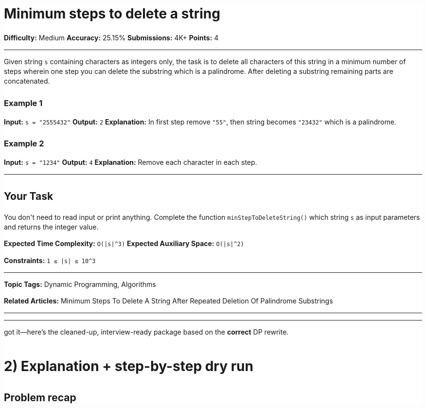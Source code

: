 # Minimum steps to delete a string

**Difficulty:** Medium
**Accuracy:** 25.15%
**Submissions:** 4K+
**Points:** 4

---

Given string `s` containing characters as integers only, the task is to delete all characters of this string in a minimum number of steps wherein one step you can delete the substring which is a palindrome. After deleting a substring remaining parts are concatenated.

### Example 1

**Input:** `s = "2555432"`
**Output:** `2`
**Explanation:** In first step remove `"55"`, then string becomes `"23432"` which is a palindrome.

### Example 2

**Input:** `s = "1234"`
**Output:** `4`
**Explanation:** Remove each character in each step.

---

## Your Task

You don't need to read input or print anything. Complete the function `minStepToDeleteString()` which string `s` as input parameters and returns the integer value.

**Expected Time Complexity:** `O(|s|^3)`
**Expected Auxiliary Space:** `O(|s|^2)`

**Constraints:** `1 ≤ |s| ≤ 10^3`

---

**Topic Tags:** Dynamic Programming, Algorithms

**Related Articles:** Minimum Steps To Delete A String After Repeated Deletion Of Palindrome Substrings

---

---

got it—here’s the cleaned-up, interview-ready package based on the **correct** DP rewrite.

# 2) Explanation + step-by-step dry run

## Problem recap
